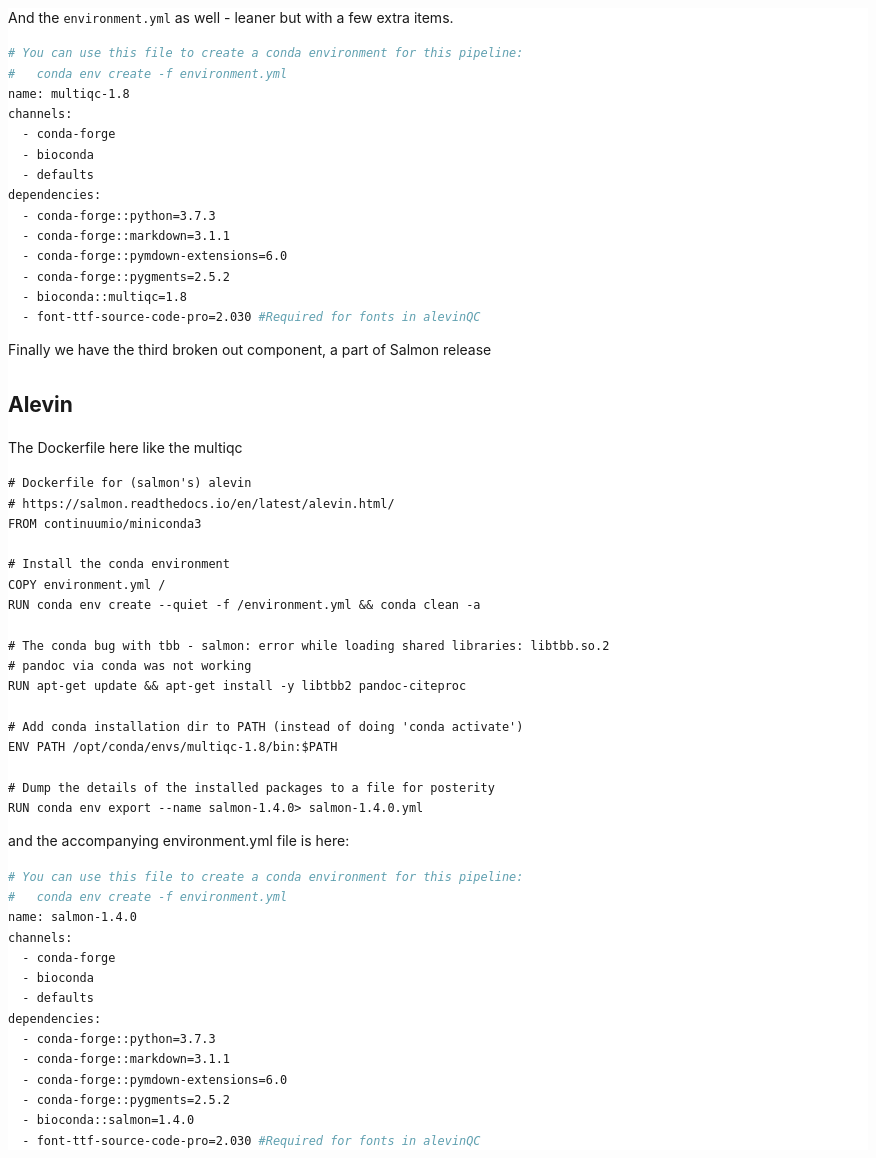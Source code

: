 And the `environment.yml` as well - leaner but with a few extra items.

```bash
# You can use this file to create a conda environment for this pipeline:
#   conda env create -f environment.yml
name: multiqc-1.8
channels:
  - conda-forge
  - bioconda
  - defaults
dependencies:
  - conda-forge::python=3.7.3
  - conda-forge::markdown=3.1.1
  - conda-forge::pymdown-extensions=6.0
  - conda-forge::pygments=2.5.2
  - bioconda::multiqc=1.8
  - font-ttf-source-code-pro=2.030 #Required for fonts in alevinQC
```

Finally we have the third broken out component, a part of Salmon release

## Alevin

The Dockerfile here like the multiqc 

```
# Dockerfile for (salmon's) alevin 
# https://salmon.readthedocs.io/en/latest/alevin.html/
FROM continuumio/miniconda3

# Install the conda environment
COPY environment.yml /
RUN conda env create --quiet -f /environment.yml && conda clean -a

# The conda bug with tbb - salmon: error while loading shared libraries: libtbb.so.2
# pandoc via conda was not working
RUN apt-get update && apt-get install -y libtbb2 pandoc-citeproc

# Add conda installation dir to PATH (instead of doing 'conda activate')
ENV PATH /opt/conda/envs/multiqc-1.8/bin:$PATH

# Dump the details of the installed packages to a file for posterity
RUN conda env export --name salmon-1.4.0> salmon-1.4.0.yml
```

and the accompanying environment.yml file is here:

```bash
# You can use this file to create a conda environment for this pipeline:
#   conda env create -f environment.yml
name: salmon-1.4.0
channels:
  - conda-forge
  - bioconda
  - defaults
dependencies:
  - conda-forge::python=3.7.3
  - conda-forge::markdown=3.1.1
  - conda-forge::pymdown-extensions=6.0
  - conda-forge::pygments=2.5.2
  - bioconda::salmon=1.4.0
  - font-ttf-source-code-pro=2.030 #Required for fonts in alevinQC
```
